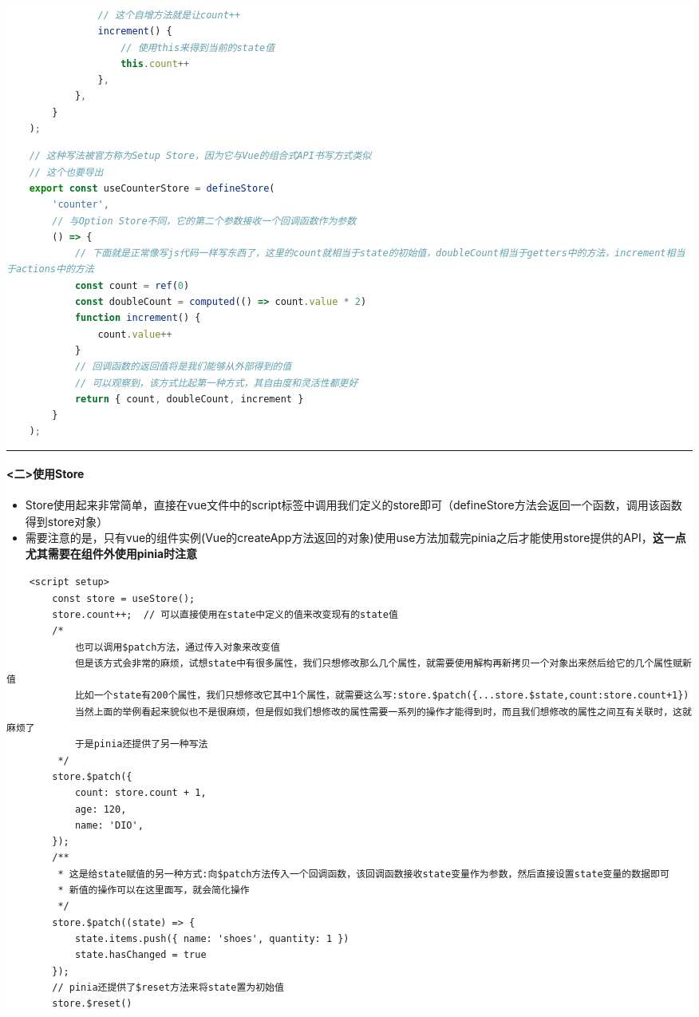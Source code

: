 ~~~js
                // 这个自增方法就是让count++
                increment() {
                    // 使用this来得到当前的state值
                    this.count++
                },
            },
        }
    );
~~~

~~~js
    // 这种写法被官方称为Setup Store，因为它与Vue的组合式API书写方式类似
    // 这个也要导出
    export const useCounterStore = defineStore(
        'counter',
        // 与Option Store不同，它的第二个参数接收一个回调函数作为参数
        () => {
            // 下面就是正常像写js代码一样写东西了，这里的count就相当于state的初始值，doubleCount相当于getters中的方法，increment相当于actions中的方法
            const count = ref(0)
            const doubleCount = computed(() => count.value * 2)
            function increment() {
                count.value++
            }
            // 回调函数的返回值将是我们能够从外部得到的值
            // 可以观察到，该方式比起第一种方式，其自由度和灵活性都更好
            return { count, doubleCount, increment }
        }
    );
~~~

---

#### <二>使用Store

+ Store使用起来非常简单，直接在vue文件中的script标签中调用我们定义的store即可（defineStore方法会返回一个函数，调用该函数得到store对象）
+ 需要注意的是，只有vue的组件实例(Vue的createApp方法返回的对象)使用use方法加载完pinia之后才能使用store提供的API，**这一点尤其需要在组件外使用pinia时注意**

~~~vue
    <script setup>
        const store = useStore();
        store.count++;  // 可以直接使用在state中定义的值来改变现有的state值
        /* 
            也可以调用$patch方法，通过传入对象来改变值
            但是该方式会非常的麻烦，试想state中有很多属性，我们只想修改那么几个属性，就需要使用解构再新拷贝一个对象出来然后给它的几个属性赋新值
            比如一个state有200个属性，我们只想修改它其中1个属性，就需要这么写:store.$patch({...store.$state,count:store.count+1})
            当然上面的举例看起来貌似也不是很麻烦，但是假如我们想修改的属性需要一系列的操作才能得到时，而且我们想修改的属性之间互有关联时，这就麻烦了
            于是pinia还提供了另一种写法
         */
        store.$patch({
            count: store.count + 1,
            age: 120,
            name: 'DIO',
        });
        /**
         * 这是给state赋值的另一种方式:向$patch方法传入一个回调函数，该回调函数接收state变量作为参数，然后直接设置state变量的数据即可
         * 新值的操作可以在这里面写，就会简化操作
         */
        store.$patch((state) => {
            state.items.push({ name: 'shoes', quantity: 1 })
            state.hasChanged = true
        });
        // pinia还提供了$reset方法来将state置为初始值
        store.$reset()
~~~